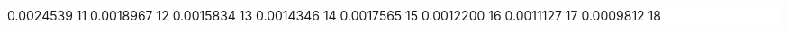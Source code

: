 </td>
<td style="text-align:right;">
0.0024539
</td>
</tr>
<tr>
<td style="text-align:left;">
11
</td>
<td style="text-align:right;">
0.0018967
</td>
</tr>
<tr>
<td style="text-align:left;">
12
</td>
<td style="text-align:right;">
0.0015834
</td>
</tr>
<tr>
<td style="text-align:left;">
13
</td>
<td style="text-align:right;">
0.0014346
</td>
</tr>
<tr>
<td style="text-align:left;">
14
</td>
<td style="text-align:right;">
0.0017565
</td>
</tr>
<tr>
<td style="text-align:left;">
15
</td>
<td style="text-align:right;">
0.0012200
</td>
</tr>
<tr>
<td style="text-align:left;">
16
</td>
<td style="text-align:right;">
0.0011127
</td>
</tr>
<tr>
<td style="text-align:left;">
17
</td>
<td style="text-align:right;">
0.0009812
</td>
</tr>
<tr>
<td style="text-align:left;">
18